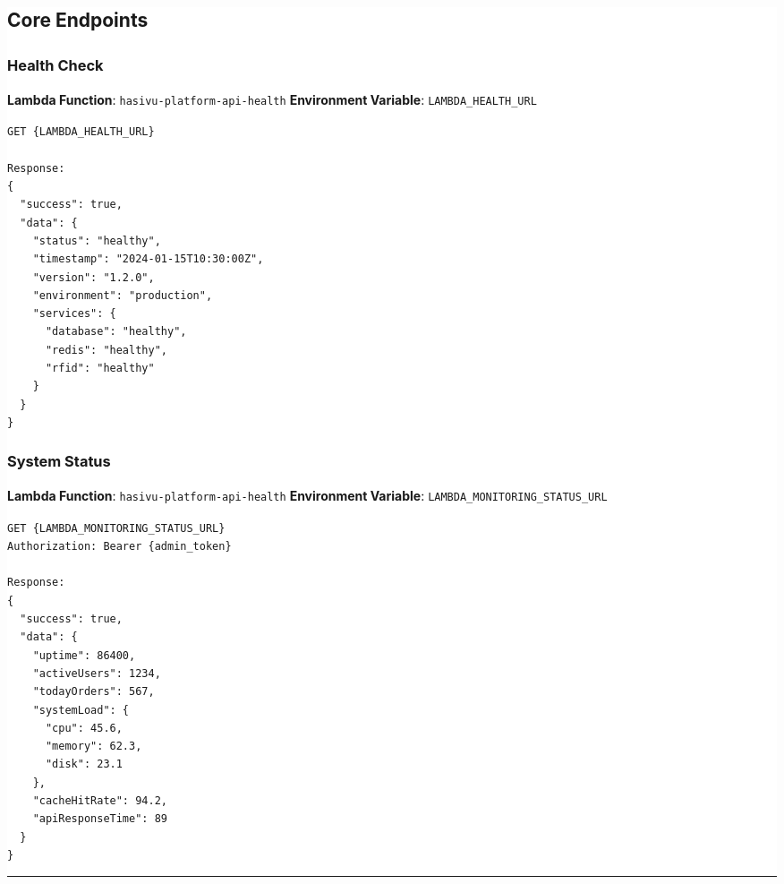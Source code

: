 ## Core Endpoints

### Health Check

**Lambda Function**: `hasivu-platform-api-health`
**Environment Variable**: `LAMBDA_HEALTH_URL`

```http
GET {LAMBDA_HEALTH_URL}

Response:
{
  "success": true,
  "data": {
    "status": "healthy",
    "timestamp": "2024-01-15T10:30:00Z",
    "version": "1.2.0",
    "environment": "production",
    "services": {
      "database": "healthy",
      "redis": "healthy",
      "rfid": "healthy"
    }
  }
}
```

### System Status

**Lambda Function**: `hasivu-platform-api-health`
**Environment Variable**: `LAMBDA_MONITORING_STATUS_URL`

```http
GET {LAMBDA_MONITORING_STATUS_URL}
Authorization: Bearer {admin_token}

Response:
{
  "success": true,
  "data": {
    "uptime": 86400,
    "activeUsers": 1234,
    "todayOrders": 567,
    "systemLoad": {
      "cpu": 45.6,
      "memory": 62.3,
      "disk": 23.1
    },
    "cacheHitRate": 94.2,
    "apiResponseTime": 89
  }
}
```

---